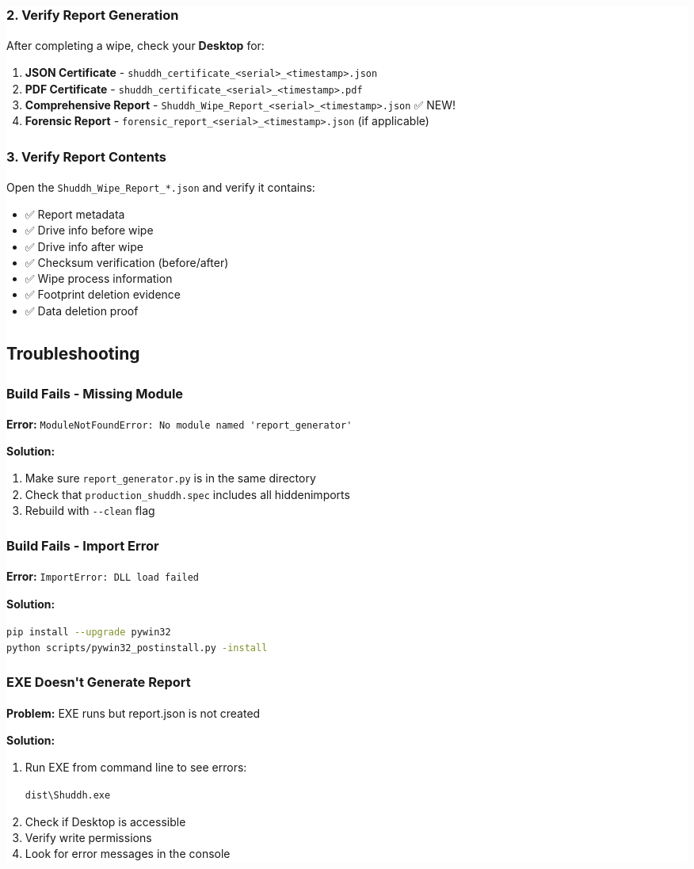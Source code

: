 ### 2. Verify Report Generation

After completing a wipe, check your **Desktop** for:

1. **JSON Certificate** - `shuddh_certificate_<serial>_<timestamp>.json`
2. **PDF Certificate** - `shuddh_certificate_<serial>_<timestamp>.pdf`
3. **Comprehensive Report** - `Shuddh_Wipe_Report_<serial>_<timestamp>.json` ✅ NEW!
4. **Forensic Report** - `forensic_report_<serial>_<timestamp>.json` (if applicable)

### 3. Verify Report Contents

Open the `Shuddh_Wipe_Report_*.json` and verify it contains:

- ✅ Report metadata
- ✅ Drive info before wipe
- ✅ Drive info after wipe
- ✅ Checksum verification (before/after)
- ✅ Wipe process information
- ✅ Footprint deletion evidence
- ✅ Data deletion proof

## Troubleshooting

### Build Fails - Missing Module

**Error:** `ModuleNotFoundError: No module named 'report_generator'`

**Solution:**
1. Make sure `report_generator.py` is in the same directory
2. Check that `production_shuddh.spec` includes all hiddenimports
3. Rebuild with `--clean` flag

### Build Fails - Import Error

**Error:** `ImportError: DLL load failed`

**Solution:**
```bash
pip install --upgrade pywin32
python scripts/pywin32_postinstall.py -install
```

### EXE Doesn't Generate Report

**Problem:** EXE runs but report.json is not created

**Solution:**
1. Run EXE from command line to see errors:
   ```bash
   dist\Shuddh.exe
   ```
2. Check if Desktop is accessible
3. Verify write permissions
4. Look for error messages in the console
